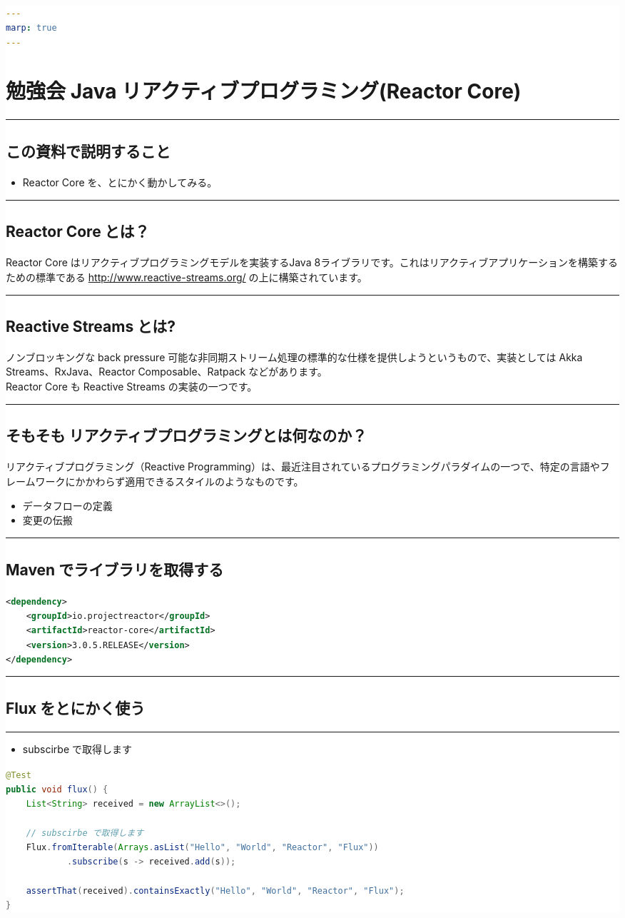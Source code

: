 ```yaml
---
marp: true
---
```


# 勉強会 Java リアクティブプログラミング(Reactor Core)

---
## この資料で説明すること
+ Reactor Core を、とにかく動かしてみる。

---
## Reactor Core とは？  
Reactor Core はリアクティブプログラミングモデルを実装するJava 8ライブラリです。これはリアクティブアプリケーションを構築するための標準である http://www.reactive-streams.org/ の上に構築されています。

---
## Reactive Streams とは?  
ノンブロッキングな back pressure 可能な非同期ストリーム処理の標準的な仕様を提供しようというもので、実装としては Akka Streams、RxJava、Reactor Composable、Ratpack などがあります。  
Reactor Core も Reactive Streams の実装の一つです。

---
## そもそも リアクティブプログラミングとは何なのか？  
リアクティブプログラミング（Reactive Programming）は、最近注目されているプログラミングパラダイムの一つで、特定の言語やフレームワークにかかわらず適用できるスタイルのようなものです。

+ データフローの定義
+ 変更の伝搬

--- 
## Maven でライブラリを取得する
```xml
<dependency>
    <groupId>io.projectreactor</groupId>
    <artifactId>reactor-core</artifactId>
    <version>3.0.5.RELEASE</version>
</dependency>
```

---
## Flux をとにかく使う

---
+ subscirbe で取得します
```java
@Test
public void flux() {
    List<String> received = new ArrayList<>();

    // subscirbe で取得します
    Flux.fromIterable(Arrays.asList("Hello", "World", "Reactor", "Flux"))
            .subscribe(s -> received.add(s));

    assertThat(received).containsExactly("Hello", "World", "Reactor", "Flux");
}
```
